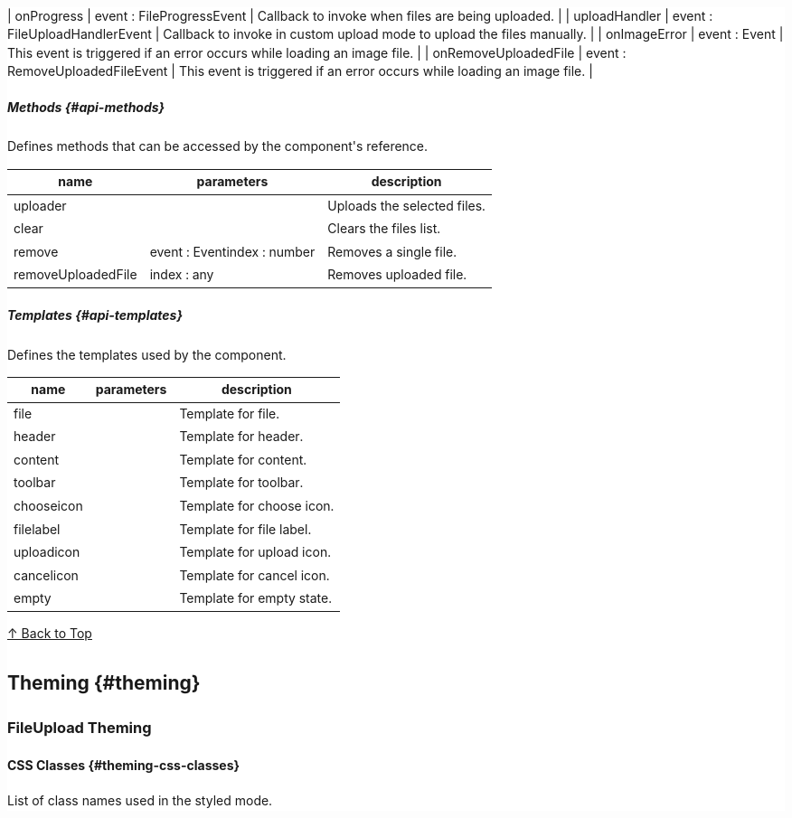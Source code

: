 | onProgress | event :  FileProgressEvent | Callback to invoke when files are being uploaded. |
| uploadHandler | event :  FileUploadHandlerEvent | Callback to invoke in custom upload mode to upload the files manually. |
| onImageError | event :  Event | This event is triggered if an error occurs while loading an image file. |
| onRemoveUploadedFile | event :  RemoveUploadedFileEvent | This event is triggered if an error occurs while loading an image file. |

##### Methods {#api-methods}

Defines methods that can be accessed by the component's reference.

| name | parameters | description |
| --- | --- | --- |
| uploader |  | Uploads the selected files. |
| clear |  | Clears the files list. |
| remove | event :  Eventindex :  number | Removes a single file. |
| removeUploadedFile | index :  any | Removes uploaded file. |

##### Templates {#api-templates}

Defines the templates used by the component.

| name | parameters | description |
| --- | --- | --- |
| file |  | Template for file. |
| header |  | Template for header. |
| content |  | Template for content. |
| toolbar |  | Template for toolbar. |
| chooseicon |  | Template for choose icon. |
| filelabel |  | Template for file label. |
| uploadicon |  | Template for upload icon. |
| cancelicon |  | Template for cancel icon. |
| empty |  | Template for empty state. |

[↑ Back to Top](#table-of-contents)

## Theming {#theming}

### FileUpload Theming

#### CSS Classes {#theming-css-classes}

List of class names used in the styled mode.
